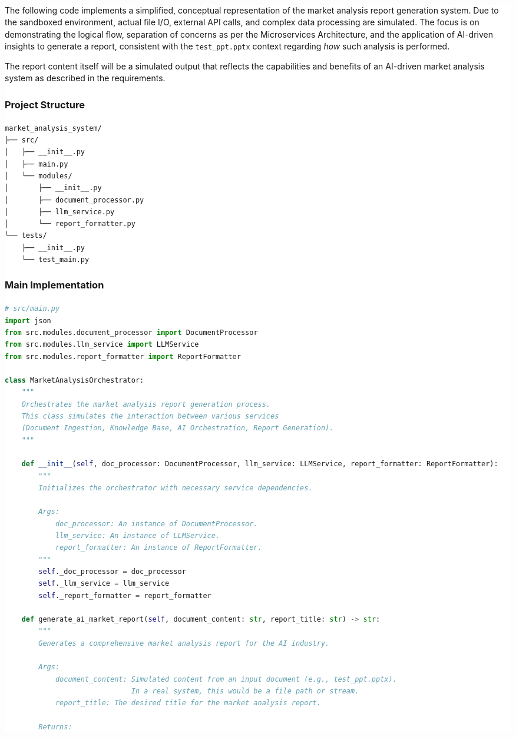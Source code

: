 The following code implements a simplified, conceptual representation of the market analysis report generation system. Due to the sandboxed environment, actual file I/O, external API calls, and complex data processing are simulated. The focus is on demonstrating the logical flow, separation of concerns as per the Microservices Architecture, and the application of AI-driven insights to generate a report, consistent with the `test_ppt.pptx` context regarding *how* such analysis is performed.

The report content itself will be a simulated output that reflects the capabilities and benefits of an AI-driven market analysis system as described in the requirements.

### Project Structure
```
market_analysis_system/
├── src/
│   ├── __init__.py
│   ├── main.py
│   └── modules/
│       ├── __init__.py
│       ├── document_processor.py
│       ├── llm_service.py
│       └── report_formatter.py
└── tests/
    ├── __init__.py
    └── test_main.py
```

### Main Implementation
```python
# src/main.py
import json
from src.modules.document_processor import DocumentProcessor
from src.modules.llm_service import LLMService
from src.modules.report_formatter import ReportFormatter

class MarketAnalysisOrchestrator:
    """
    Orchestrates the market analysis report generation process.
    This class simulates the interaction between various services
    (Document Ingestion, Knowledge Base, AI Orchestration, Report Generation).
    """

    def __init__(self, doc_processor: DocumentProcessor, llm_service: LLMService, report_formatter: ReportFormatter):
        """
        Initializes the orchestrator with necessary service dependencies.

        Args:
            doc_processor: An instance of DocumentProcessor.
            llm_service: An instance of LLMService.
            report_formatter: An instance of ReportFormatter.
        """
        self._doc_processor = doc_processor
        self._llm_service = llm_service
        self._report_formatter = report_formatter

    def generate_ai_market_report(self, document_content: str, report_title: str) -> str:
        """
        Generates a comprehensive market analysis report for the AI industry.

        Args:
            document_content: Simulated content from an input document (e.g., test_ppt.pptx).
                              In a real system, this would be a file path or stream.
            report_title: The desired title for the market analysis report.

        Returns:
```